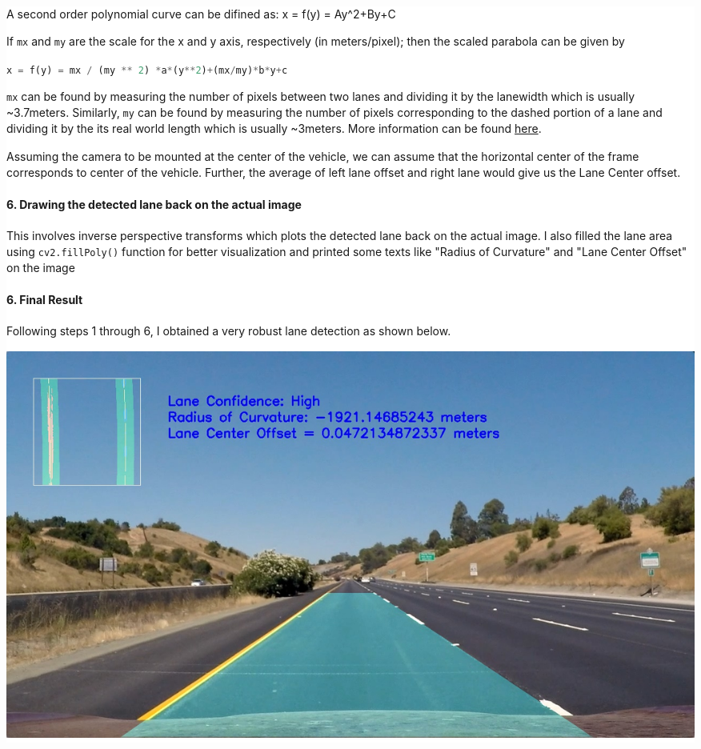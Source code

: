 
A second order polynomial curve can be difined as: x = f(y) = Ay^2+By+C

If `mx` and `my` are the scale for the x and y axis, respectively (in meters/pixel); then the scaled parabola can be given by
```python
x = f(y) = mx / (my ** 2) *a*(y**2)+(mx/my)*b*y+c
```
`mx` can be found by measuring the number of pixels between two lanes and dividing it by the lanewidth which is usually ~3.7meters. Similarly, `my` can be found by measuring the number of pixels corresponding to the dashed portion of a lane and dividing it by the its real world length which is usually ~3meters. More information can be found [here](http://onlinemanuals.txdot.gov/txdotmanuals/rdw/horizontal_alignment.htm#BGBHGEGC).

Assuming the camera to be mounted at the center of the vehicle, we can assume that the horizontal center of the frame corresponds to center of the vehicle. Further, the average of left lane offset and right lane would give us the Lane Center offset.

#### 6. Drawing the detected lane back on the actual image
This involves inverse perspective transforms which plots the detected lane back on the actual image. I also filled the lane area using `cv2.fillPoly()` function for better visualization and printed some texts like "Radius of Curvature" and "Lane Center Offset" on the image

#### 6. Final Result
Following steps 1 through 6, I obtained a very robust lane detection as shown below.

![](/docs/cv/img/lane_detection/straight_lines1.jpg)
